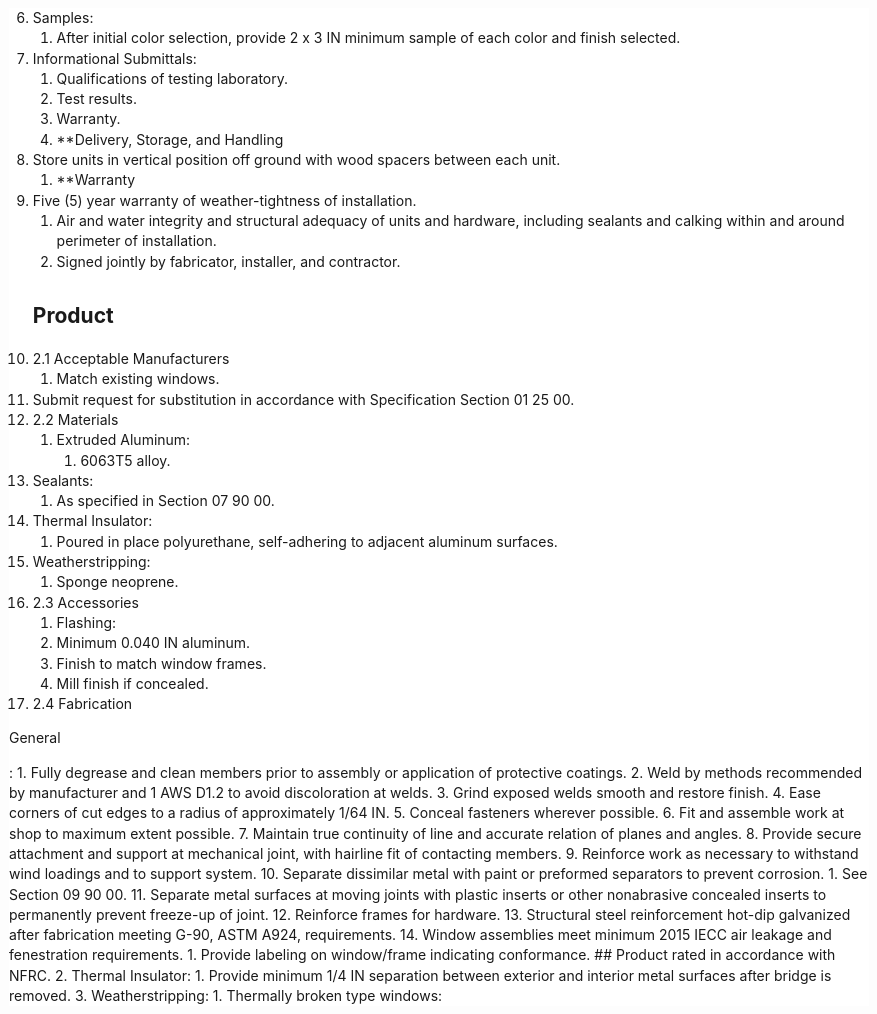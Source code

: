 6. Samples:
	1. After initial color selection, provide 2 x 3 IN minimum sample of each color and finish selected.
7. Informational Submittals:
	1. Qualifications of testing laboratory.
	2. Test results.
	3. Warranty.
	4. **Delivery, Storage, and Handling
8. Store units in vertical position off ground with wood spacers between each unit.
	1. **Warranty
9. Five (5) year warranty of weather-tightness of installation.
	1. Air and water integrity and structural adequacy of units and hardware, including sealants and calking within and around perimeter of installation.
	2. Signed jointly by fabricator, installer, and contractor.
   ## Product
1. 2.1 Acceptable Manufacturers
   1. Match existing windows.
2. Submit request for substitution in accordance with Specification Section 01 25 00.
1. 2.2 Materials
   1. Extruded Aluminum:
      1. 6063T5 alloy.
2. Sealants:
      1. As specified in Section 07 90 00.
3. Thermal Insulator:
      1. Poured in place polyurethane, self-adhering to adjacent aluminum surfaces.
4. Weatherstripping:
      1. Sponge neoprene.
1. 2.3 Accessories
   1. Flashing:
	1. Minimum 0.040 IN aluminum.
	2. Finish to match window frames.
	3. Mill finish if concealed.
1. 2.4 Fabrication

General

:
	1. Fully degrease and clean members prior to assembly or application of protective coatings.
	2. Weld by methods recommended by manufacturer and 1 AWS D1.2 to avoid discoloration at welds.
	3. Grind exposed welds smooth and restore finish.
	4. Ease corners of cut edges to a radius of approximately 1/64 IN.
	5. Conceal fasteners wherever possible.
	6. Fit and assemble work at shop to maximum extent possible.
	7. Maintain true continuity of line and accurate relation of planes and angles.
	8. Provide secure attachment and support at mechanical joint, with hairline fit of contacting members.
	9. Reinforce work as necessary to withstand wind loadings and to support system.
	10. Separate dissimilar metal with paint or preformed separators to prevent corrosion.
		1. See Section 09 90 00.
	11. Separate metal surfaces at moving joints with plastic inserts or other nonabrasive concealed inserts to permanently prevent freeze-up of joint.
	12. Reinforce frames for hardware.
	13. Structural steel reinforcement hot-dip galvanized after fabrication meeting G-90, ASTM A924, requirements.
	14. Window assemblies meet minimum 2015 IECC air leakage and fenestration requirements.
		1. Provide labeling on window/frame indicating conformance.
		## Product rated in accordance with NFRC.
2. Thermal Insulator:
      1. Provide minimum 1/4 IN separation between exterior and interior metal surfaces after bridge is removed.
3. Weatherstripping:
	1. Thermally broken type windows: